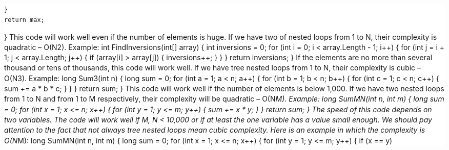 	}
	return max;
}
This code will work well even if the number of elements is huge.
If we have two of nested loops from 1 to N, their complexity is quadratic – O(N2). Example:
int FindInversions(int[] array)
{
	int inversions = 0;
	for (int i = 0; i < array.Length - 1; i++)
	{
		for (int j = i + 1; j < array.Length; j++)
		{
			if (array[i] > array[j])
			{
				inversions++;
			}
		}
	}
	return inversions;
}
If the elements are no more than several thousand or tens of thousands, this code will work well.
If we have tree nested loops from 1 to N, their complexity is cubic – O(N3). Example:
long Sum3(int n)
{
	long sum = 0;
	for (int a = 1; a < n; a++)
	{
		for (int b = 1; b < n; b++)
		{
			for (int c = 1; c < n; c++)
			{
				sum += a * b * c;
			}
		}
	}
	return sum;
}
This code will work well if the number of elements is below 1,000.
If we have two nested loops from 1 to N and from 1 to M respectively, their complexity will be quadratic – O(N*M). Example:
long SumMN(int n, int m)
{
	long sum = 0;
	for (int x = 1; x <= n; x++)
	{
		for (int y = 1; y <= m; y++)
		{
			sum += x * y;
		}
	}
	return sum;
}
The speed of this code depends on two variables. The code will work well if M, N < 10,000 or if at least the one variable has a value small enough.
We should pay attention to the fact that not always tree nested loops mean cubic complexity. Here is an example in which the complexity is O(N*M):
long SumMN(int n, int m)
{
	long sum = 0;
	for (int x = 1; x <= n; x++)
	{
		for (int y = 1; y <= m; y++)
		{
			if (x == y)